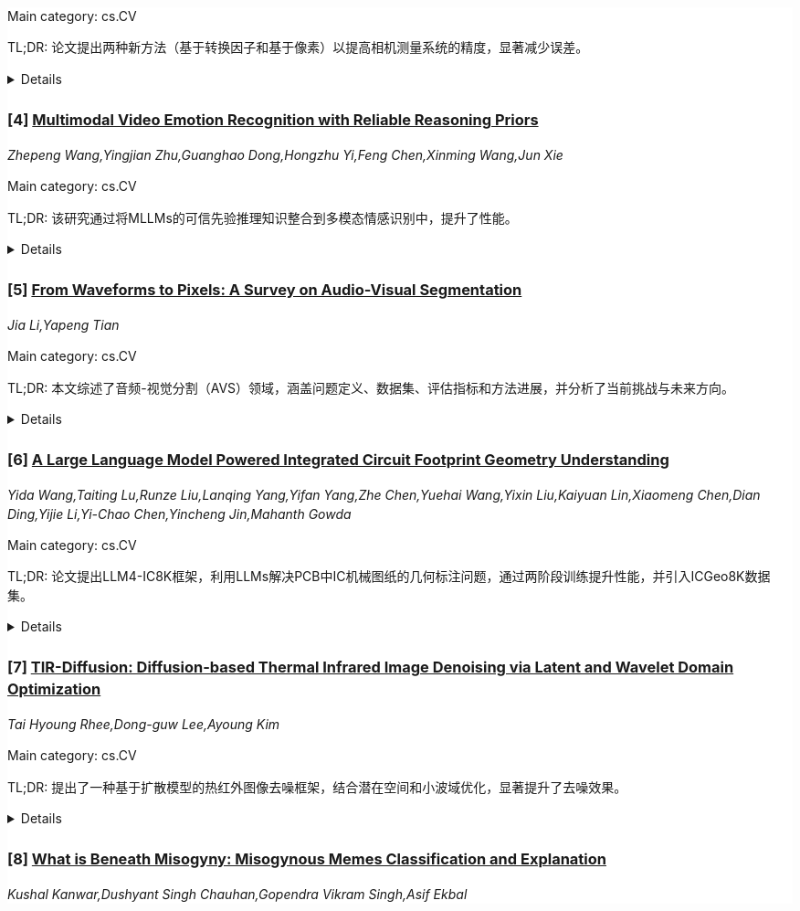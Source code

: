Main category: cs.CV

TL;DR: 论文提出两种新方法（基于转换因子和基于像素）以提高相机测量系统的精度，显著减少误差。


<details><summary>Details</summary></details>


### [4] [Multimodal Video Emotion Recognition with Reliable Reasoning Priors](https://arxiv.org/abs/2508.03722)
*Zhepeng Wang,Yingjian Zhu,Guanghao Dong,Hongzhu Yi,Feng Chen,Xinming Wang,Jun Xie*

Main category: cs.CV

TL;DR: 该研究通过将MLLMs的可信先验推理知识整合到多模态情感识别中，提升了性能。


<details><summary>Details</summary></details>


### [5] [From Waveforms to Pixels: A Survey on Audio-Visual Segmentation](https://arxiv.org/abs/2508.03724)
*Jia Li,Yapeng Tian*

Main category: cs.CV

TL;DR: 本文综述了音频-视觉分割（AVS）领域，涵盖问题定义、数据集、评估指标和方法进展，并分析了当前挑战与未来方向。


<details><summary>Details</summary></details>


### [6] [A Large Language Model Powered Integrated Circuit Footprint Geometry Understanding](https://arxiv.org/abs/2508.03725)
*Yida Wang,Taiting Lu,Runze Liu,Lanqing Yang,Yifan Yang,Zhe Chen,Yuehai Wang,Yixin Liu,Kaiyuan Lin,Xiaomeng Chen,Dian Ding,Yijie Li,Yi-Chao Chen,Yincheng Jin,Mahanth Gowda*

Main category: cs.CV

TL;DR: 论文提出LLM4-IC8K框架，利用LLMs解决PCB中IC机械图纸的几何标注问题，通过两阶段训练提升性能，并引入ICGeo8K数据集。


<details><summary>Details</summary></details>


### [7] [TIR-Diffusion: Diffusion-based Thermal Infrared Image Denoising via Latent and Wavelet Domain Optimization](https://arxiv.org/abs/2508.03727)
*Tai Hyoung Rhee,Dong-guw Lee,Ayoung Kim*

Main category: cs.CV

TL;DR: 提出了一种基于扩散模型的热红外图像去噪框架，结合潜在空间和小波域优化，显著提升了去噪效果。


<details><summary>Details</summary></details>


### [8] [What is Beneath Misogyny: Misogynous Memes Classification and Explanation](https://arxiv.org/abs/2508.03732)
*Kushal Kanwar,Dushyant Singh Chauhan,Gopendra Vikram Singh,Asif Ekbal*
